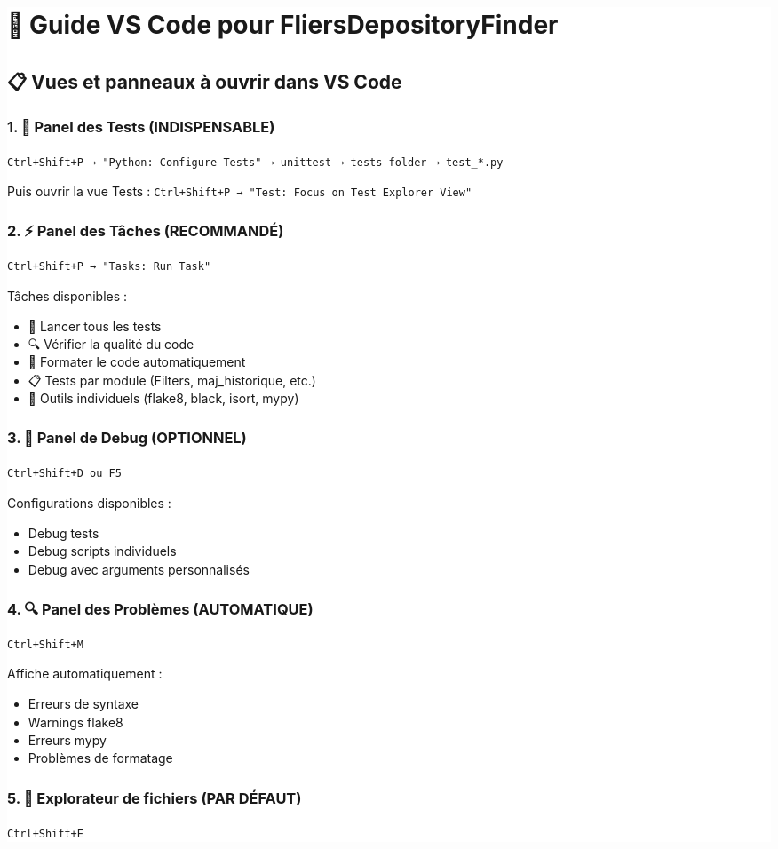 # 🔧 Guide VS Code pour FliersDepositoryFinder

## 📋 Vues et panneaux à ouvrir dans VS Code

### 1. 🧪 **Panel des Tests** (INDISPENSABLE)

```
Ctrl+Shift+P → "Python: Configure Tests" → unittest → tests folder → test_*.py
```

Puis ouvrir la vue Tests : `Ctrl+Shift+P → "Test: Focus on Test Explorer View"`

### 2. ⚡ **Panel des Tâches** (RECOMMANDÉ)

```
Ctrl+Shift+P → "Tasks: Run Task"
```

Tâches disponibles :

- 🧪 Lancer tous les tests
- 🔍 Vérifier la qualité du code
- 🎨 Formater le code automatiquement
- 📋 Tests par module (Filters, maj_historique, etc.)
- 🔧 Outils individuels (flake8, black, isort, mypy)

### 3. 🐛 **Panel de Debug** (OPTIONNEL)

```
Ctrl+Shift+D ou F5
```

Configurations disponibles :

- Debug tests
- Debug scripts individuels
- Debug avec arguments personnalisés

### 4. 🔍 **Panel des Problèmes** (AUTOMATIQUE)

```
Ctrl+Shift+M
```

Affiche automatiquement :

- Erreurs de syntaxe
- Warnings flake8
- Erreurs mypy
- Problèmes de formatage

### 5. 📁 **Explorateur de fichiers** (PAR DÉFAUT)

```
Ctrl+Shift+E
```
